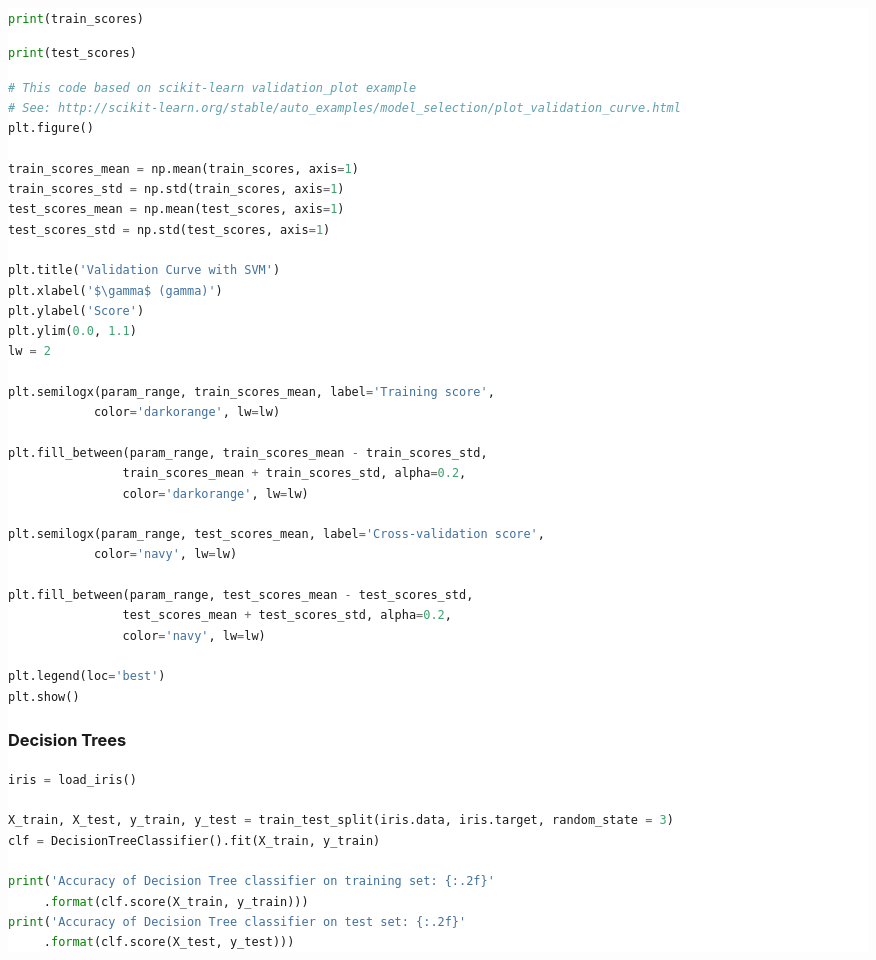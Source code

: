 
```python
print(train_scores)
```


```python
print(test_scores)
```


```python
# This code based on scikit-learn validation_plot example
# See: http://scikit-learn.org/stable/auto_examples/model_selection/plot_validation_curve.html
plt.figure()

train_scores_mean = np.mean(train_scores, axis=1)
train_scores_std = np.std(train_scores, axis=1)
test_scores_mean = np.mean(test_scores, axis=1)
test_scores_std = np.std(test_scores, axis=1)

plt.title('Validation Curve with SVM')
plt.xlabel('$\gamma$ (gamma)')
plt.ylabel('Score')
plt.ylim(0.0, 1.1)
lw = 2

plt.semilogx(param_range, train_scores_mean, label='Training score',
            color='darkorange', lw=lw)

plt.fill_between(param_range, train_scores_mean - train_scores_std,
                train_scores_mean + train_scores_std, alpha=0.2,
                color='darkorange', lw=lw)

plt.semilogx(param_range, test_scores_mean, label='Cross-validation score',
            color='navy', lw=lw)

plt.fill_between(param_range, test_scores_mean - test_scores_std,
                test_scores_mean + test_scores_std, alpha=0.2,
                color='navy', lw=lw)

plt.legend(loc='best')
plt.show()
```

### Decision Trees


```python
iris = load_iris()

X_train, X_test, y_train, y_test = train_test_split(iris.data, iris.target, random_state = 3)
clf = DecisionTreeClassifier().fit(X_train, y_train)

print('Accuracy of Decision Tree classifier on training set: {:.2f}'
     .format(clf.score(X_train, y_train)))
print('Accuracy of Decision Tree classifier on test set: {:.2f}'
     .format(clf.score(X_test, y_test)))
```
